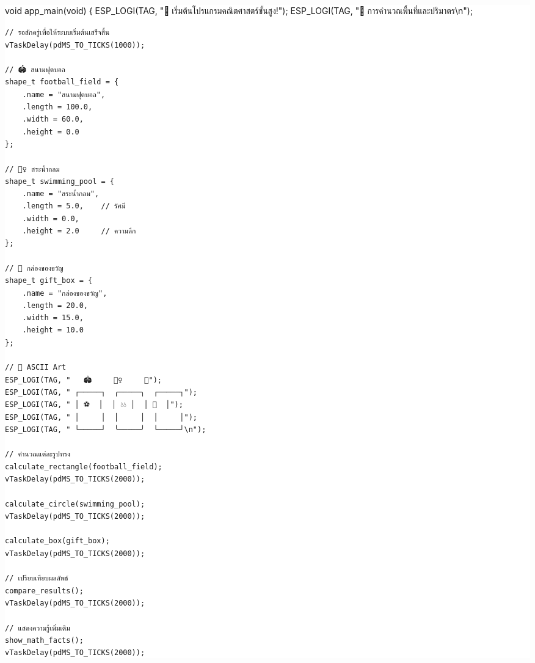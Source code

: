 void app_main(void) {
    ESP_LOGI(TAG, "🚀 เริ่มต้นโปรแกรมคณิตศาสตร์ขั้นสูง!");
    ESP_LOGI(TAG, "📐 การคำนวณพื้นที่และปริมาตร\n");
    
    // รอสักครู่เพื่อให้ระบบเริ่มต้นเสร็จสิ้น
    vTaskDelay(pdMS_TO_TICKS(1000));
    
    // 🏟️ สนามฟุตบอล
    shape_t football_field = {
        .name = "สนามฟุตบอล",
        .length = 100.0,
        .width = 60.0,
        .height = 0.0
    };
    
    // 🏊‍♀️ สระน้ำกลม
    shape_t swimming_pool = {
        .name = "สระน้ำกลม",
        .length = 5.0,    // รัศมี
        .width = 0.0,
        .height = 2.0     // ความลึก
    };
    
    // 🎁 กล่องของขวัญ
    shape_t gift_box = {
        .name = "กล่องของขวัญ",
        .length = 20.0,
        .width = 15.0,
        .height = 10.0
    };
    
    // 🎨 ASCII Art
    ESP_LOGI(TAG, "   🏟️     🏊‍♀️     🎁");
    ESP_LOGI(TAG, " ┌─────┐  ╭─────╮  ┌─────┐");
    ESP_LOGI(TAG, " │ ⚽  │  │ 💧💧 │  │ 🎀  │");
    ESP_LOGI(TAG, " │     │  │     │  │     │");
    ESP_LOGI(TAG, " └─────┘  ╰─────╯  └─────┘\n");
    
    // คำนวณแต่ละรูปทรง
    calculate_rectangle(football_field);
    vTaskDelay(pdMS_TO_TICKS(2000));
    
    calculate_circle(swimming_pool);
    vTaskDelay(pdMS_TO_TICKS(2000));
    
    calculate_box(gift_box);
    vTaskDelay(pdMS_TO_TICKS(2000));
    
    // เปรียบเทียบผลลัพธ์
    compare_results();
    vTaskDelay(pdMS_TO_TICKS(2000));
    
    // แสดงความรู้เพิ่มเติม
    show_math_facts();
    vTaskDelay(pdMS_TO_TICKS(2000));
    